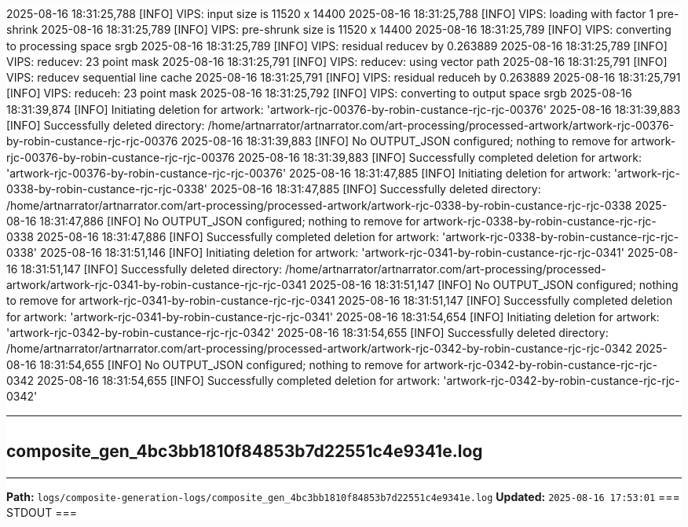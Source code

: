 2025-08-16 18:31:25,788 [INFO] VIPS: input size is 11520 x 14400
2025-08-16 18:31:25,788 [INFO] VIPS: loading with factor 1 pre-shrink
2025-08-16 18:31:25,789 [INFO] VIPS: pre-shrunk size is 11520 x 14400
2025-08-16 18:31:25,789 [INFO] VIPS: converting to processing space srgb
2025-08-16 18:31:25,789 [INFO] VIPS: residual reducev by 0.263889
2025-08-16 18:31:25,789 [INFO] VIPS: reducev: 23 point mask
2025-08-16 18:31:25,791 [INFO] VIPS: reducev: using vector path
2025-08-16 18:31:25,791 [INFO] VIPS: reducev sequential line cache
2025-08-16 18:31:25,791 [INFO] VIPS: residual reduceh by 0.263889
2025-08-16 18:31:25,791 [INFO] VIPS: reduceh: 23 point mask
2025-08-16 18:31:25,792 [INFO] VIPS: converting to output space srgb
2025-08-16 18:31:39,874 [INFO] Initiating deletion for artwork: 'artwork-rjc-00376-by-robin-custance-rjc-rjc-00376'
2025-08-16 18:31:39,883 [INFO] Successfully deleted directory: /home/artnarrator/artnarrator.com/art-processing/processed-artwork/artwork-rjc-00376-by-robin-custance-rjc-rjc-00376
2025-08-16 18:31:39,883 [INFO] No OUTPUT_JSON configured; nothing to remove for artwork-rjc-00376-by-robin-custance-rjc-rjc-00376
2025-08-16 18:31:39,883 [INFO] Successfully completed deletion for artwork: 'artwork-rjc-00376-by-robin-custance-rjc-rjc-00376'
2025-08-16 18:31:47,885 [INFO] Initiating deletion for artwork: 'artwork-rjc-0338-by-robin-custance-rjc-rjc-0338'
2025-08-16 18:31:47,885 [INFO] Successfully deleted directory: /home/artnarrator/artnarrator.com/art-processing/processed-artwork/artwork-rjc-0338-by-robin-custance-rjc-rjc-0338
2025-08-16 18:31:47,886 [INFO] No OUTPUT_JSON configured; nothing to remove for artwork-rjc-0338-by-robin-custance-rjc-rjc-0338
2025-08-16 18:31:47,886 [INFO] Successfully completed deletion for artwork: 'artwork-rjc-0338-by-robin-custance-rjc-rjc-0338'
2025-08-16 18:31:51,146 [INFO] Initiating deletion for artwork: 'artwork-rjc-0341-by-robin-custance-rjc-rjc-0341'
2025-08-16 18:31:51,147 [INFO] Successfully deleted directory: /home/artnarrator/artnarrator.com/art-processing/processed-artwork/artwork-rjc-0341-by-robin-custance-rjc-rjc-0341
2025-08-16 18:31:51,147 [INFO] No OUTPUT_JSON configured; nothing to remove for artwork-rjc-0341-by-robin-custance-rjc-rjc-0341
2025-08-16 18:31:51,147 [INFO] Successfully completed deletion for artwork: 'artwork-rjc-0341-by-robin-custance-rjc-rjc-0341'
2025-08-16 18:31:54,654 [INFO] Initiating deletion for artwork: 'artwork-rjc-0342-by-robin-custance-rjc-rjc-0342'
2025-08-16 18:31:54,655 [INFO] Successfully deleted directory: /home/artnarrator/artnarrator.com/art-processing/processed-artwork/artwork-rjc-0342-by-robin-custance-rjc-rjc-0342
2025-08-16 18:31:54,655 [INFO] No OUTPUT_JSON configured; nothing to remove for artwork-rjc-0342-by-robin-custance-rjc-rjc-0342
2025-08-16 18:31:54,655 [INFO] Successfully completed deletion for artwork: 'artwork-rjc-0342-by-robin-custance-rjc-rjc-0342'


---
## composite_gen_4bc3bb1810f84853b7d22551c4e9341e.log
---
**Path:** `logs/composite-generation-logs/composite_gen_4bc3bb1810f84853b7d22551c4e9341e.log`
**Updated:** `2025-08-16 17:53:01`
=== STDOUT ===
